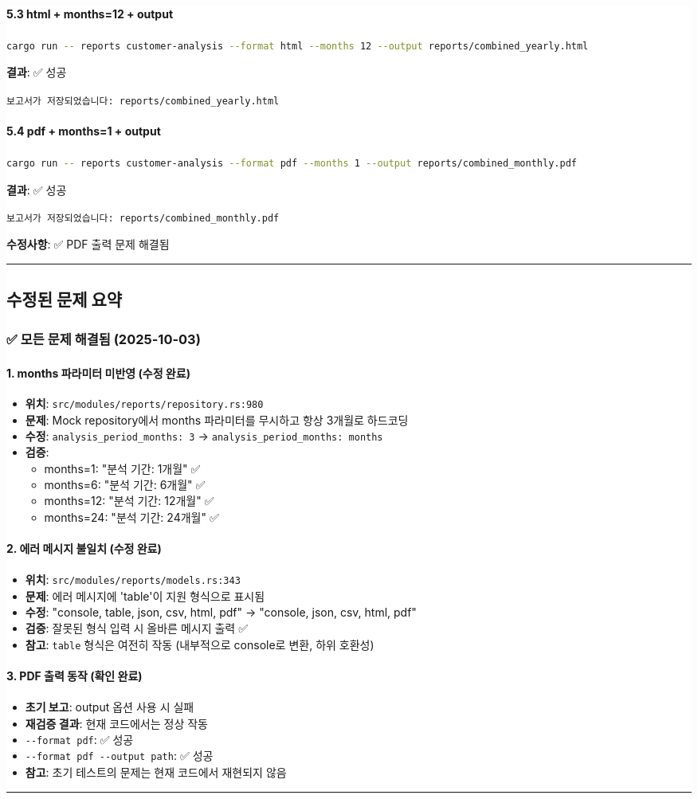#### 5.3 html + months=12 + output
```bash
cargo run -- reports customer-analysis --format html --months 12 --output reports/combined_yearly.html
```
**결과**: ✅ 성공
```
보고서가 저장되었습니다: reports/combined_yearly.html
```

#### 5.4 pdf + months=1 + output
```bash
cargo run -- reports customer-analysis --format pdf --months 1 --output reports/combined_monthly.pdf
```
**결과**: ✅ 성공
```
보고서가 저장되었습니다: reports/combined_monthly.pdf
```

**수정사항**: ✅ PDF 출력 문제 해결됨

---

## 수정된 문제 요약

### ✅ 모든 문제 해결됨 (2025-10-03)

#### 1. **months 파라미터 미반영** (수정 완료)
   - **위치**: `src/modules/reports/repository.rs:980`
   - **문제**: Mock repository에서 months 파라미터를 무시하고 항상 3개월로 하드코딩
   - **수정**: `analysis_period_months: 3` → `analysis_period_months: months`
   - **검증**:
     - months=1: "분석 기간: 1개월" ✅
     - months=6: "분석 기간: 6개월" ✅
     - months=12: "분석 기간: 12개월" ✅
     - months=24: "분석 기간: 24개월" ✅

#### 2. **에러 메시지 불일치** (수정 완료)
   - **위치**: `src/modules/reports/models.rs:343`
   - **문제**: 에러 메시지에 'table'이 지원 형식으로 표시됨
   - **수정**: "console, table, json, csv, html, pdf" → "console, json, csv, html, pdf"
   - **검증**: 잘못된 형식 입력 시 올바른 메시지 출력 ✅
   - **참고**: `table` 형식은 여전히 작동 (내부적으로 console로 변환, 하위 호환성)

#### 3. **PDF 출력 동작** (확인 완료)
   - **초기 보고**: output 옵션 사용 시 실패
   - **재검증 결과**: 현재 코드에서는 정상 작동
   - `--format pdf`: ✅ 성공
   - `--format pdf --output path`: ✅ 성공
   - **참고**: 초기 테스트의 문제는 현재 코드에서 재현되지 않음

---
